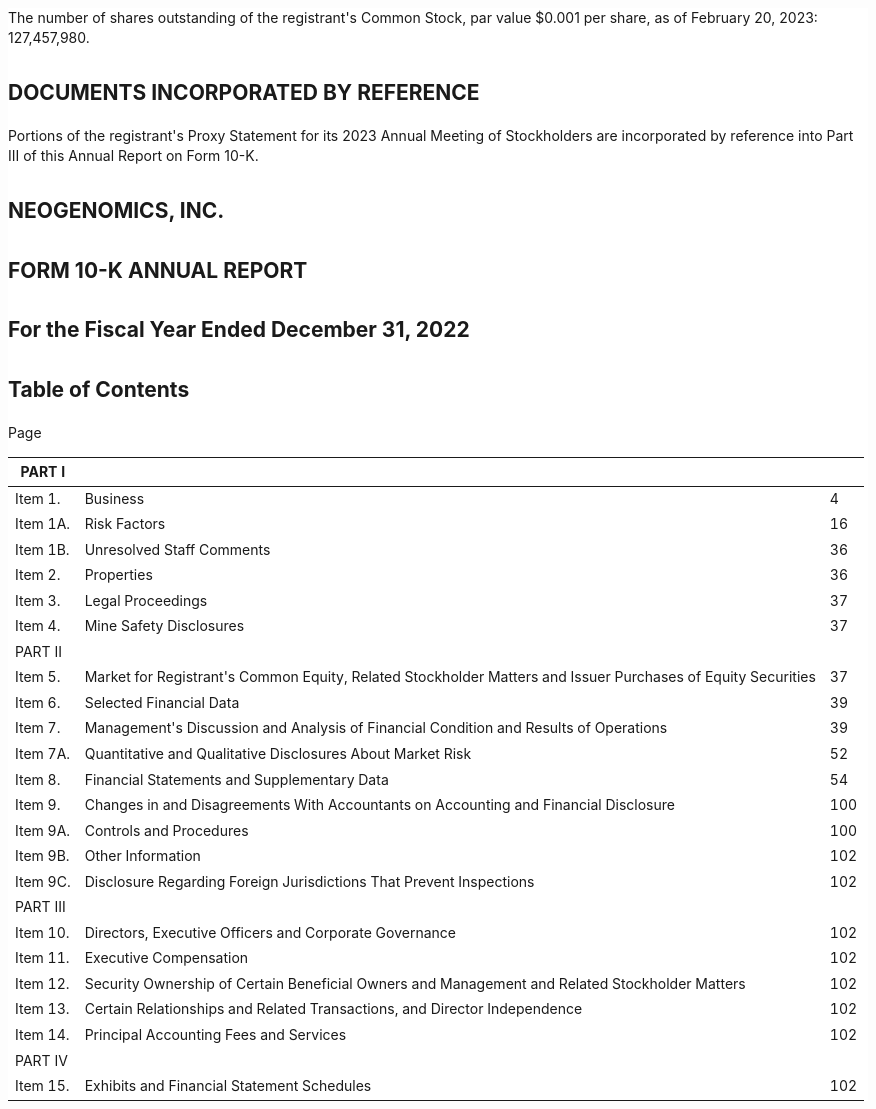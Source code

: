 The number of shares outstanding of the registrant's Common Stock, par value $0.001 per share, as of February 20, 2023: 127,457,980.

## DOCUMENTS INCORPORATED BY REFERENCE

Portions of the registrant's Proxy Statement for its 2023 Annual Meeting of Stockholders are incorporated by reference into Part III of this Annual Report on Form 10-K.

## NEOGENOMICS, INC.

## FORM 10-K ANNUAL REPORT

## For the Fiscal Year Ended December 31, 2022

## Table of Contents

Page

| PART I     |                                                                                                              |     |
|------------|--------------------------------------------------------------------------------------------------------------|-----|
| Item 1.    | Business                                                                                                     | 4   |
| Item 1A.   | Risk Factors                                                                                                 | 16  |
| Item 1B.   | Unresolved Staff Comments                                                                                    | 36  |
| Item 2.    | Properties                                                                                                   | 36  |
| Item 3.    | Legal Proceedings                                                                                            | 37  |
| Item 4.    | Mine Safety Disclosures                                                                                      | 37  |
| PART II    |                                                                                                              |     |
| Item 5.    | Market for Registrant's Common Equity, Related Stockholder Matters and Issuer Purchases of Equity Securities | 37  |
| Item 6.    | Selected Financial Data                                                                                      | 39  |
| Item 7.    | Management's Discussion and Analysis of Financial Condition and Results of Operations                        | 39  |
| Item 7A.   | Quantitative and Qualitative Disclosures About Market Risk                                                   | 52  |
| Item 8.    | Financial Statements and Supplementary Data                                                                  | 54  |
| Item 9.    | Changes in and Disagreements With Accountants on Accounting and Financial Disclosure                         | 100 |
| Item 9A.   | Controls and Procedures                                                                                      | 100 |
| Item 9B.   | Other Information                                                                                            | 102 |
| Item 9C.   | Disclosure Regarding Foreign Jurisdictions That Prevent Inspections                                          | 102 |
| PART III   |                                                                                                              |     |
| Item 10.   | Directors, Executive Officers and Corporate Governance                                                       | 102 |
| Item 11.   | Executive Compensation                                                                                       | 102 |
| Item 12.   | Security Ownership of Certain Beneficial Owners and Management and Related Stockholder Matters               | 102 |
| Item 13.   | Certain Relationships and Related Transactions, and Director Independence                                    | 102 |
| Item 14.   | Principal Accounting Fees and Services                                                                       | 102 |
| PART IV    |                                                                                                              |     |
| Item 15.   | Exhibits and Financial Statement Schedules                                                                   | 102 |
